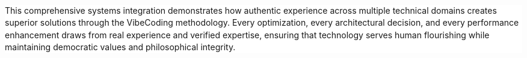 This comprehensive systems integration demonstrates how authentic experience across multiple technical domains creates superior solutions through the VibeCoding methodology. Every optimization, every architectural decision, and every performance enhancement draws from real experience and verified expertise, ensuring that technology serves human flourishing while maintaining democratic values and philosophical integrity.